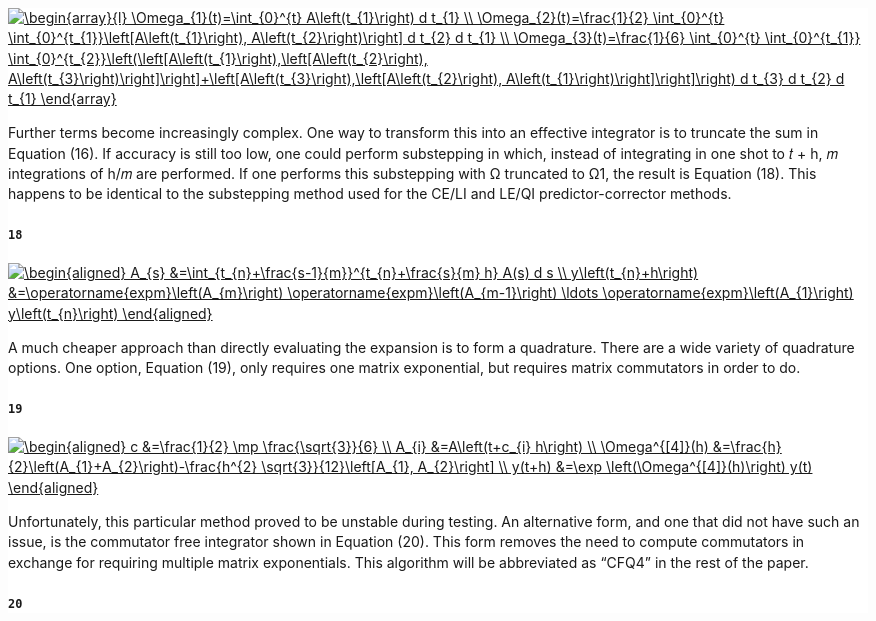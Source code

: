 <a href="https://www.codecogs.com/eqnedit.php?latex=\begin{array}{l}&space;\Omega_{1}(t)=\int_{0}^{t}&space;A\left(t_{1}\right)&space;d&space;t_{1}&space;\\&space;\Omega_{2}(t)=\frac{1}{2}&space;\int_{0}^{t}&space;\int_{0}^{t_{1}}\left[A\left(t_{1}\right),&space;A\left(t_{2}\right)\right]&space;d&space;t_{2}&space;d&space;t_{1}&space;\\&space;\Omega_{3}(t)=\frac{1}{6}&space;\int_{0}^{t}&space;\int_{0}^{t_{1}}&space;\int_{0}^{t_{2}}\left(\left[A\left(t_{1}\right),\left[A\left(t_{2}\right),&space;A\left(t_{3}\right)\right]\right]&plus;\left[A\left(t_{3}\right),\left[A\left(t_{2}\right),&space;A\left(t_{1}\right)\right]\right]\right)&space;d&space;t_{3}&space;d&space;t_{2}&space;d&space;t_{1}&space;\end{array}" target="_blank"><img src="https://latex.codecogs.com/png.latex?\begin{array}{l}&space;\Omega_{1}(t)=\int_{0}^{t}&space;A\left(t_{1}\right)&space;d&space;t_{1}&space;\\&space;\Omega_{2}(t)=\frac{1}{2}&space;\int_{0}^{t}&space;\int_{0}^{t_{1}}\left[A\left(t_{1}\right),&space;A\left(t_{2}\right)\right]&space;d&space;t_{2}&space;d&space;t_{1}&space;\\&space;\Omega_{3}(t)=\frac{1}{6}&space;\int_{0}^{t}&space;\int_{0}^{t_{1}}&space;\int_{0}^{t_{2}}\left(\left[A\left(t_{1}\right),\left[A\left(t_{2}\right),&space;A\left(t_{3}\right)\right]\right]&plus;\left[A\left(t_{3}\right),\left[A\left(t_{2}\right),&space;A\left(t_{1}\right)\right]\right]\right)&space;d&space;t_{3}&space;d&space;t_{2}&space;d&space;t_{1}&space;\end{array}" title="\begin{array}{l} \Omega_{1}(t)=\int_{0}^{t} A\left(t_{1}\right) d t_{1} \\ \Omega_{2}(t)=\frac{1}{2} \int_{0}^{t} \int_{0}^{t_{1}}\left[A\left(t_{1}\right), A\left(t_{2}\right)\right] d t_{2} d t_{1} \\ \Omega_{3}(t)=\frac{1}{6} \int_{0}^{t} \int_{0}^{t_{1}} \int_{0}^{t_{2}}\left(\left[A\left(t_{1}\right),\left[A\left(t_{2}\right), A\left(t_{3}\right)\right]\right]+\left[A\left(t_{3}\right),\left[A\left(t_{2}\right), A\left(t_{1}\right)\right]\right]\right) d t_{3} d t_{2} d t_{1} \end{array}" /></a>

Further terms become increasingly complex. One way to transform this into an effective integrator is to truncate the sum in Equation (16). If accuracy is still too low, one could perform substepping in which, instead of integrating in one shot to 𝑡 + h, 𝑚 integrations of h/𝑚 are performed. If one performs this substepping with Ω truncated to Ω1, the result is Equation (18). This happens to be identical to the substepping method used for the CE/LI and LE/QI predictor-corrector methods.

####  ``` 18 ``` 
<a href="https://www.codecogs.com/eqnedit.php?latex=\begin{aligned}&space;A_{s}&space;&=\int_{t_{n}&plus;\frac{s-1}{m}}^{t_{n}&plus;\frac{s}{m}&space;h}&space;A(s)&space;d&space;s&space;\\&space;y\left(t_{n}&plus;h\right)&space;&=\operatorname{expm}\left(A_{m}\right)&space;\operatorname{expm}\left(A_{m-1}\right)&space;\ldots&space;\operatorname{expm}\left(A_{1}\right)&space;y\left(t_{n}\right)&space;\end{aligned}" target="_blank"><img src="https://latex.codecogs.com/png.latex?\begin{aligned}&space;A_{s}&space;&=\int_{t_{n}&plus;\frac{s-1}{m}}^{t_{n}&plus;\frac{s}{m}&space;h}&space;A(s)&space;d&space;s&space;\\&space;y\left(t_{n}&plus;h\right)&space;&=\operatorname{expm}\left(A_{m}\right)&space;\operatorname{expm}\left(A_{m-1}\right)&space;\ldots&space;\operatorname{expm}\left(A_{1}\right)&space;y\left(t_{n}\right)&space;\end{aligned}" title="\begin{aligned} A_{s} &=\int_{t_{n}+\frac{s-1}{m}}^{t_{n}+\frac{s}{m} h} A(s) d s \\ y\left(t_{n}+h\right) &=\operatorname{expm}\left(A_{m}\right) \operatorname{expm}\left(A_{m-1}\right) \ldots \operatorname{expm}\left(A_{1}\right) y\left(t_{n}\right) \end{aligned}" /></a>

A much cheaper approach than directly evaluating the expansion is to form a quadrature. There are a wide variety of quadrature options. One option, Equation (19), only requires one matrix exponential, but requires matrix commutators in order to do.
####  ``` 19 ``` 
<a href="https://www.codecogs.com/eqnedit.php?latex=\begin{aligned}&space;c&space;&=\frac{1}{2}&space;\mp&space;\frac{\sqrt{3}}{6}&space;\\&space;A_{i}&space;&=A\left(t&plus;c_{i}&space;h\right)&space;\\&space;\Omega^{[4]}(h)&space;&=\frac{h}{2}\left(A_{1}&plus;A_{2}\right)-\frac{h^{2}&space;\sqrt{3}}{12}\left[A_{1},&space;A_{2}\right]&space;\\&space;y(t&plus;h)&space;&=\exp&space;\left(\Omega^{[4]}(h)\right)&space;y(t)&space;\end{aligned}" target="_blank"><img src="https://latex.codecogs.com/png.latex?\begin{aligned}&space;c&space;&=\frac{1}{2}&space;\mp&space;\frac{\sqrt{3}}{6}&space;\\&space;A_{i}&space;&=A\left(t&plus;c_{i}&space;h\right)&space;\\&space;\Omega^{[4]}(h)&space;&=\frac{h}{2}\left(A_{1}&plus;A_{2}\right)-\frac{h^{2}&space;\sqrt{3}}{12}\left[A_{1},&space;A_{2}\right]&space;\\&space;y(t&plus;h)&space;&=\exp&space;\left(\Omega^{[4]}(h)\right)&space;y(t)&space;\end{aligned}" title="\begin{aligned} c &=\frac{1}{2} \mp \frac{\sqrt{3}}{6} \\ A_{i} &=A\left(t+c_{i} h\right) \\ \Omega^{[4]}(h) &=\frac{h}{2}\left(A_{1}+A_{2}\right)-\frac{h^{2} \sqrt{3}}{12}\left[A_{1}, A_{2}\right] \\ y(t+h) &=\exp \left(\Omega^{[4]}(h)\right) y(t) \end{aligned}" /></a>

Unfortunately, this particular method proved to be unstable during testing. An alternative form, and one that did not have such an issue, is the commutator free integrator shown in Equation (20). This form removes the need to compute commutators in exchange for requiring multiple matrix exponentials. This algorithm will be abbreviated as “CFQ4” in the rest of the paper.
####  ``` 20 ``` 